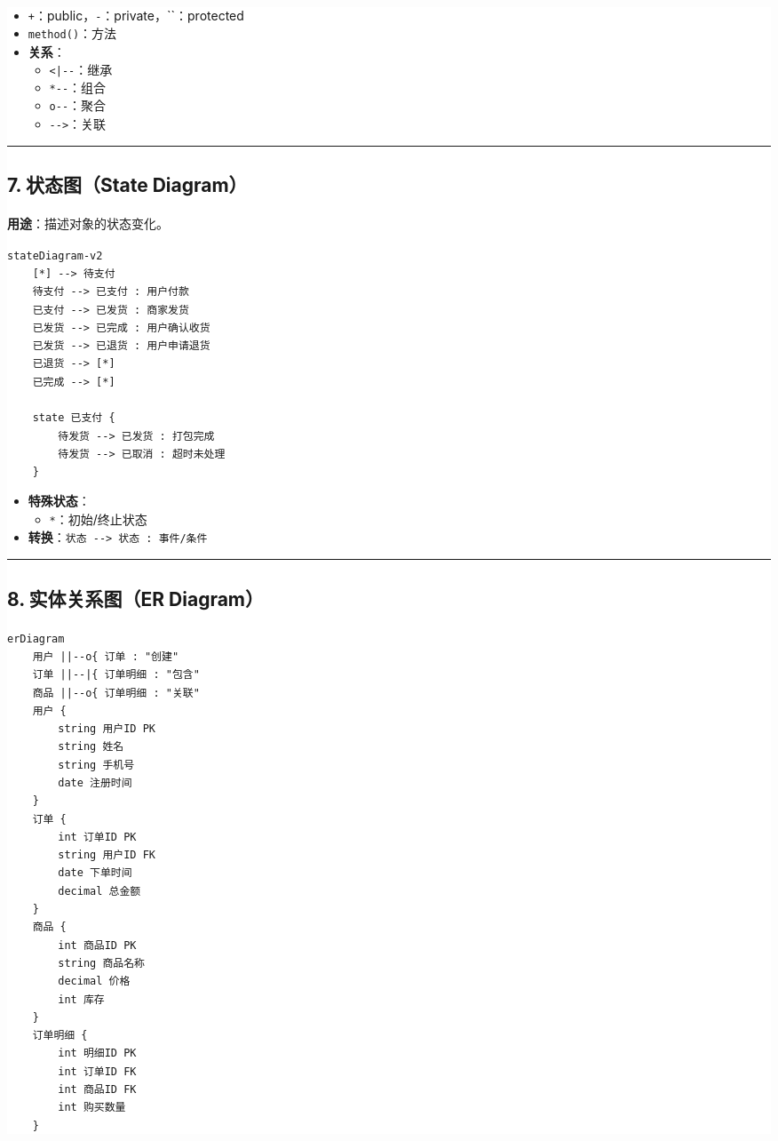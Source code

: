   - `+`：public，`-`：private，``：protected
  - `method()`：方法
- **关系**：
  - `<|--`：继承
  - `*--`：组合
  - `o--`：聚合
  - `-->`：关联

---

## 7. 状态图（State Diagram）
**用途**：描述对象的状态变化。
```mermaid
stateDiagram-v2
    [*] --> 待支付
    待支付 --> 已支付 : 用户付款
    已支付 --> 已发货 : 商家发货
    已发货 --> 已完成 : 用户确认收货
    已发货 --> 已退货 : 用户申请退货
    已退货 --> [*]
    已完成 --> [*]

    state 已支付 {
        待发货 --> 已发货 : 打包完成
        待发货 --> 已取消 : 超时未处理
    }
```
- **特殊状态**：
  - `*`：初始/终止状态
- **转换**：`状态 --> 状态 : 事件/条件`

---

## 8. 实体关系图（ER Diagram）
```mermaid
erDiagram
    用户 ||--o{ 订单 : "创建"
    订单 ||--|{ 订单明细 : "包含"
    商品 ||--o{ 订单明细 : "关联"
    用户 {
        string 用户ID PK
        string 姓名
        string 手机号
        date 注册时间
    }
    订单 {
        int 订单ID PK
        string 用户ID FK
        date 下单时间
        decimal 总金额
    }
    商品 {
        int 商品ID PK
        string 商品名称
        decimal 价格
        int 库存
    }
    订单明细 {
        int 明细ID PK
        int 订单ID FK
        int 商品ID FK
        int 购买数量
    }
```